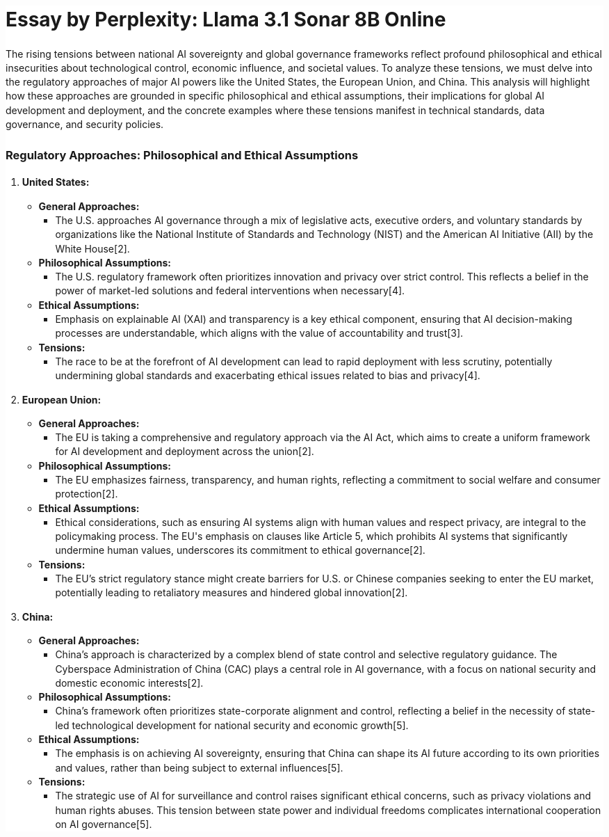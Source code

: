 # Essay by Perplexity: Llama 3.1 Sonar 8B Online

The rising tensions between national AI sovereignty and global governance frameworks reflect profound philosophical and ethical insecurities about technological control, economic influence, and societal values. To analyze these tensions, we must delve into the regulatory approaches of major AI powers like the United States, the European Union, and China. This analysis will highlight how these approaches are grounded in specific philosophical and ethical assumptions, their implications for global AI development and deployment, and the concrete examples where these tensions manifest in technical standards, data governance, and security policies.

### Regulatory Approaches: Philosophical and Ethical Assumptions

1. **United States:**
   - **General Approaches:**
     - The U.S. approaches AI governance through a mix of legislative acts, executive orders, and voluntary standards by organizations like the National Institute of Standards and Technology (NIST) and the American AI Initiative (AII) by the White House[2].
   - **Philosophical Assumptions:**
     - The U.S. regulatory framework often prioritizes innovation and privacy over strict control. This reflects a belief in the power of market-led solutions and federal interventions when necessary[4].
   - **Ethical Assumptions:**
     - Emphasis on explainable AI (XAI) and transparency is a key ethical component, ensuring that AI decision-making processes are understandable, which aligns with the value of accountability and trust[3].
   - **Tensions:**
     - The race to be at the forefront of AI development can lead to rapid deployment with less scrutiny, potentially undermining global standards and exacerbating ethical issues related to bias and privacy[4].

2. **European Union:**
   - **General Approaches:**
     - The EU is taking a comprehensive and regulatory approach via the AI Act, which aims to create a uniform framework for AI development and deployment across the union[2].
   - **Philosophical Assumptions:**
     - The EU emphasizes fairness, transparency, and human rights, reflecting a commitment to social welfare and consumer protection[2].
   - **Ethical Assumptions:**
     - Ethical considerations, such as ensuring AI systems align with human values and respect privacy, are integral to the policymaking process. The EU's emphasis on clauses like Article 5, which prohibits AI systems that significantly undermine human values, underscores its commitment to ethical governance[2].
   - **Tensions:**
     - The EU’s strict regulatory stance might create barriers for U.S. or Chinese companies seeking to enter the EU market, potentially leading to retaliatory measures and hindered global innovation[2].

3. **China:**
   - **General Approaches:**
     - China’s approach is characterized by a complex blend of state control and selective regulatory guidance. The Cyberspace Administration of China (CAC) plays a central role in AI governance, with a focus on national security and domestic economic interests[2].
   - **Philosophical Assumptions:**
     - China’s framework often prioritizes state-corporate alignment and control, reflecting a belief in the necessity of state-led technological development for national security and economic growth[5].
   - **Ethical Assumptions:**
     - The emphasis is on achieving AI sovereignty, ensuring that China can shape its AI future according to its own priorities and values, rather than being subject to external influences[5].
   - **Tensions:**
     - The strategic use of AI for surveillance and control raises significant ethical concerns, such as privacy violations and human rights abuses. This tension between state power and individual freedoms complicates international cooperation on AI governance[5].

